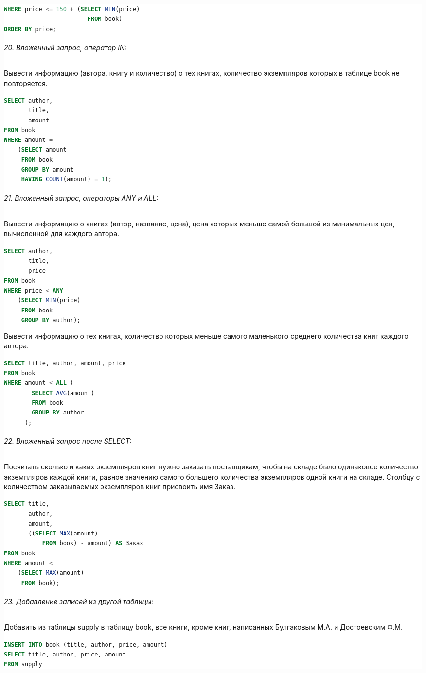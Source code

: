 ```sql
WHERE price <= 150 + (SELECT MIN(price)
						FROM book)
ORDER BY price;
```
###### 20. Вложенный запрос, оператор IN:
Вывести информацию (автора, книгу и количество) о тех книгах, количество экземпляров которых в таблице book не повторяется.
```sql
SELECT author,
       title,
       amount
FROM book
WHERE amount =
    (SELECT amount
     FROM book
     GROUP BY amount
     HAVING COUNT(amount) = 1);
```
###### 21. Вложенный запрос, операторы ANY и ALL:
Вывести информацию о книгах (автор, название, цена), цена которых меньше самой большой из минимальных цен, вычисленной для каждого автора.
```sql
SELECT author,
       title,
       price
FROM book
WHERE price < ANY
    (SELECT MIN(price)
     FROM book
     GROUP BY author);
```
Вывести информацию о тех книгах, количество которых меньше самого маленького среднего количества книг каждого автора.
```sql
SELECT title, author, amount, price
FROM book
WHERE amount < ALL (
        SELECT AVG(amount) 
        FROM book 
        GROUP BY author 
      );
```
###### 22. Вложенный запрос после SELECT:
Посчитать сколько и каких экземпляров книг нужно заказать поставщикам, чтобы на складе было одинаковое количество экземпляров каждой книги, равное значению самого большего количества экземпляров одной книги на складе. Столбцу с количеством заказываемых экземпляров книг присвоить имя Заказ.
```sql
SELECT title,
       author,
       amount,
       ((SELECT MAX(amount)
           FROM book) - amount) AS Заказ
FROM book
WHERE amount <
    (SELECT MAX(amount)
     FROM book);
```
###### 23. Добавление записей из другой таблицы:
Добавить из таблицы supply в таблицу book, все книги, кроме книг, написанных Булгаковым М.А. и Достоевским Ф.М.
```sql
INSERT INTO book (title, author, price, amount)
SELECT title, author, price, amount
FROM supply
```